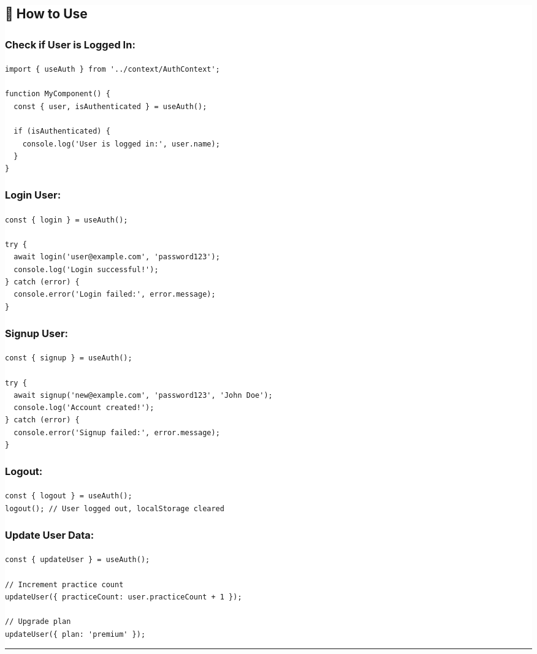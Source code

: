 
## 🔧 How to Use

### Check if User is Logged In:

```tsx
import { useAuth } from '../context/AuthContext';

function MyComponent() {
  const { user, isAuthenticated } = useAuth();
  
  if (isAuthenticated) {
    console.log('User is logged in:', user.name);
  }
}
```

### Login User:

```tsx
const { login } = useAuth();

try {
  await login('user@example.com', 'password123');
  console.log('Login successful!');
} catch (error) {
  console.error('Login failed:', error.message);
}
```

### Signup User:

```tsx
const { signup } = useAuth();

try {
  await signup('new@example.com', 'password123', 'John Doe');
  console.log('Account created!');
} catch (error) {
  console.error('Signup failed:', error.message);
}
```

### Logout:

```tsx
const { logout } = useAuth();
logout(); // User logged out, localStorage cleared
```

### Update User Data:

```tsx
const { updateUser } = useAuth();

// Increment practice count
updateUser({ practiceCount: user.practiceCount + 1 });

// Upgrade plan
updateUser({ plan: 'premium' });
```

---